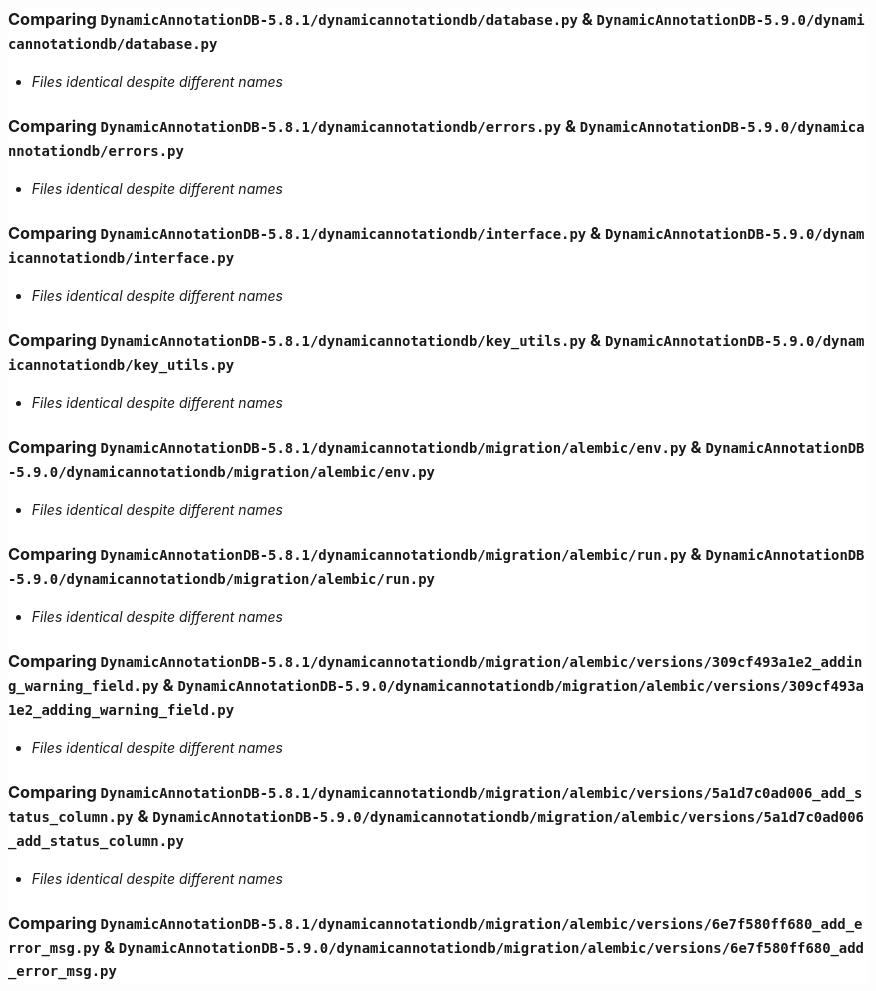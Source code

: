 ### Comparing `DynamicAnnotationDB-5.8.1/dynamicannotationdb/database.py` & `DynamicAnnotationDB-5.9.0/dynamicannotationdb/database.py`

 * *Files identical despite different names*

### Comparing `DynamicAnnotationDB-5.8.1/dynamicannotationdb/errors.py` & `DynamicAnnotationDB-5.9.0/dynamicannotationdb/errors.py`

 * *Files identical despite different names*

### Comparing `DynamicAnnotationDB-5.8.1/dynamicannotationdb/interface.py` & `DynamicAnnotationDB-5.9.0/dynamicannotationdb/interface.py`

 * *Files identical despite different names*

### Comparing `DynamicAnnotationDB-5.8.1/dynamicannotationdb/key_utils.py` & `DynamicAnnotationDB-5.9.0/dynamicannotationdb/key_utils.py`

 * *Files identical despite different names*

### Comparing `DynamicAnnotationDB-5.8.1/dynamicannotationdb/migration/alembic/env.py` & `DynamicAnnotationDB-5.9.0/dynamicannotationdb/migration/alembic/env.py`

 * *Files identical despite different names*

### Comparing `DynamicAnnotationDB-5.8.1/dynamicannotationdb/migration/alembic/run.py` & `DynamicAnnotationDB-5.9.0/dynamicannotationdb/migration/alembic/run.py`

 * *Files identical despite different names*

### Comparing `DynamicAnnotationDB-5.8.1/dynamicannotationdb/migration/alembic/versions/309cf493a1e2_adding_warning_field.py` & `DynamicAnnotationDB-5.9.0/dynamicannotationdb/migration/alembic/versions/309cf493a1e2_adding_warning_field.py`

 * *Files identical despite different names*

### Comparing `DynamicAnnotationDB-5.8.1/dynamicannotationdb/migration/alembic/versions/5a1d7c0ad006_add_status_column.py` & `DynamicAnnotationDB-5.9.0/dynamicannotationdb/migration/alembic/versions/5a1d7c0ad006_add_status_column.py`

 * *Files identical despite different names*

### Comparing `DynamicAnnotationDB-5.8.1/dynamicannotationdb/migration/alembic/versions/6e7f580ff680_add_error_msg.py` & `DynamicAnnotationDB-5.9.0/dynamicannotationdb/migration/alembic/versions/6e7f580ff680_add_error_msg.py`
